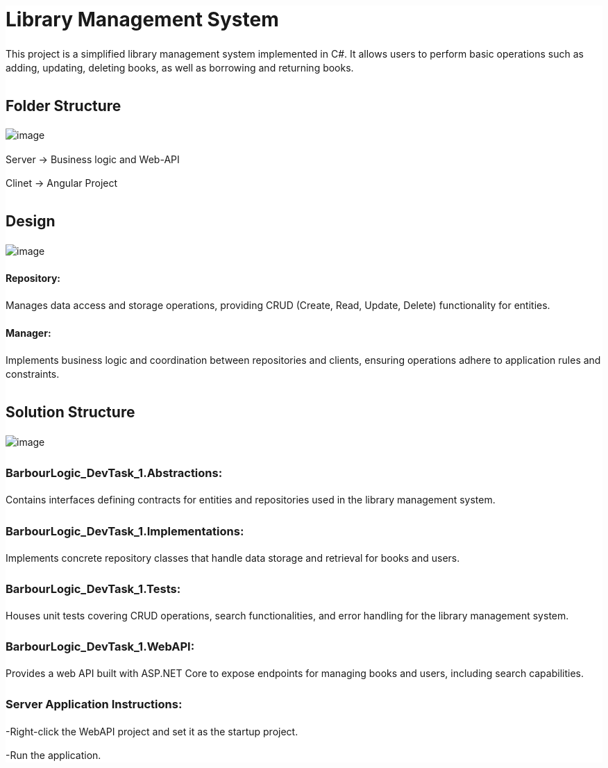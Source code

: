 # Library Management System

This project is a simplified library management system implemented in C#. It allows users to perform basic operations such as adding, updating, deleting books, as well as borrowing and returning books.

## Folder Structure 
<img width="496" alt="image" src="https://github.com/JabranShaheen/BarbourLogic_DevTask_1/assets/34131257/de9f766d-e9e1-4231-b77e-05ad175eab30">

Server -> Business logic and Web-API

Clinet -> Angular Project 

## Design
<img width="411" alt="image" src="https://github.com/JabranShaheen/BarbourLogic_DevTask_1/assets/34131257/c94d3f5d-25c5-4fb7-9881-c0056dcd6d55">

#### Repository: 
Manages data access and storage operations, providing CRUD (Create, Read, Update, Delete) functionality for entities.

#### Manager: 
Implements business logic and coordination between repositories and clients, ensuring operations adhere to application rules and constraints.

## Solution Structure 
<img width="309" alt="image" src="https://github.com/JabranShaheen/BarbourLogic_DevTask_1/assets/34131257/25bc93c0-97a9-47c0-b71e-8a9a1b1e2e9d">

### BarbourLogic_DevTask_1.Abstractions:
Contains interfaces defining contracts for entities and repositories used in the library management system.

### BarbourLogic_DevTask_1.Implementations:
Implements concrete repository classes that handle data storage and retrieval for books and users.

### BarbourLogic_DevTask_1.Tests:
Houses unit tests covering CRUD operations, search functionalities, and error handling for the library management system.

### BarbourLogic_DevTask_1.WebAPI:
Provides a web API built with ASP.NET Core to expose endpoints for managing books and users, including search capabilities.

### Server Application Instructions:

-Right-click the WebAPI project and set it as the startup project.

-Run the application. 
